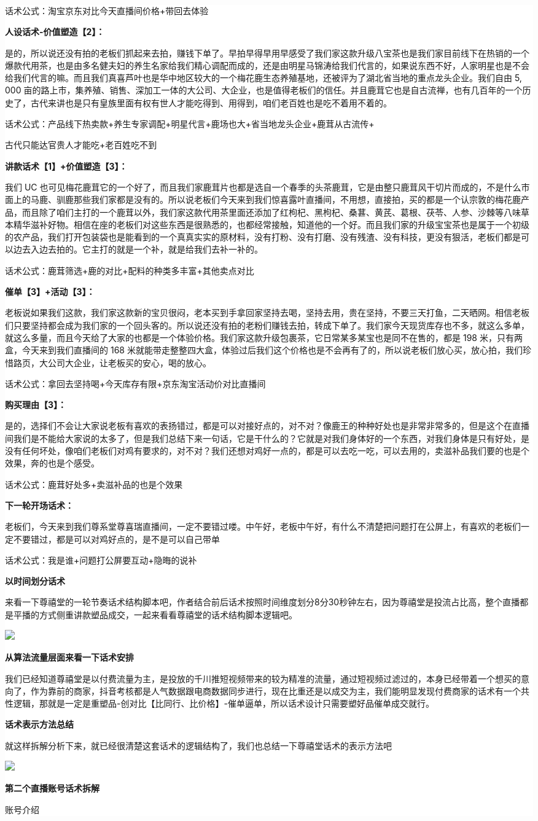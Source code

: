 话术公式：淘宝京东对比今天直播间价格+带回去体验

**人设话术-价值塑造【2】：**

是的，所以说还没有拍的老板们抓起来去拍，赚钱下单了。早拍早得早用早感受了我们家这款升级八宝茶也是我们家目前线下在热销的一个爆款代用茶，也是由多名健夫妇的养生名家给我们精心调配而成的，还是由明星马锦涛给我们代言的，如果说东西不好，人家明星也是不会给我们代言的嘛。而且我们真喜芦叶也是华中地区较大的一个梅花鹿生态养殖基地，还被评为了湖北省当地的重点龙头企业。我们自由 5, 000 亩的路上市，集养殖、销售、深加工一体的大公司、大企业，也是值得老板们的信任。并且鹿茸它也是自古流禅，也有几百年的一个历史了，古代来讲也是只有皇族里面有权有世人才能吃得到、用得到，咱们老百姓也是吃不着用不着的。

话术公式：产品线下热卖款+养生专家调配+明星代言+鹿场也大+省当地龙头企业+鹿茸从古流传+

古代只能达官贵人才能吃+老百姓吃不到

**讲款话术【1】+价值塑造【3】：**

我们 UC 也可见梅花鹿茸它的一个好了，而且我们家鹿茸片也都是选自一个春季的头茶鹿茸，它是由整只鹿茸风干切片而成的，不是什么市面上的马鹿、驯鹿那些我们家都是没有的。所以说老板们今天来到我们惊喜露叶直播间，不用想，直接拍，买的都是一个认宗敦的梅花鹿产品，而且除了咱们主打的一个鹿茸以外，我们家这款代用茶里面还添加了红枸杞、黑枸杞、桑葚、黄芪、葛根、茯苓、人参、沙棘等八味草本精华滋补好物。相信在座的老板们对这些东西是很熟悉的，也都经常接触，知道他的一个好。而且我们家的升级宝宝茶也是属于一个初级的农产品，我们打开包装袋也是能看到的一个真真实实的原材料，没有打粉、没有打磨、没有残渣、没有科技，更没有狠活，老板们都是可以边去入边去拍的。它主打的就是一个补，就是给我们去补一补的。

话术公式：鹿茸筛选+鹿的对比+配料的种类多丰富+其他卖点对比

**催单【3】+活动【3】：**

老板说如果我们这款，我们家这款新的宝贝很闷，老本买到手拿回家坚持去喝，坚持去用，贵在坚持，不要三天打鱼，二天晒网。相信老板们只要坚持都会成为我们家的一个回头客的。所以说还没有拍的老粉们赚钱去拍，转成下单了。我们家今天现货库存也不多，就这么多单，就这么多量，而且今天给了大家的也都是一个体验价格。我们家这款升级包裹茶，它日常某多某宝也是同不在售的，都是 198 米，只有两盒，今天来到我们直播间的 168 米就能带走整整四大盒，体验过后我们这个价格也是不会再有了的，所以说老板们放心买，放心拍，我们珍惜路页，大公司大企业，让老板买的安心，喝的放心。

话术公式：拿回去坚持喝+今天库存有限+京东淘宝活动价对比直播间

**购买理由【3】：**

是的，选择们不会让大家说老板有喜欢的表扬错过，都是可以对接好点的，对不对？像鹿王的种种好处也是非常非常多的，但是这个在直播间我们是不能给大家说的太多了，但是我们总结下来一句话，它是干什么的？它就是对我们身体好的一个东西，对我们身体是只有好处，是没有任何坏处，像咱们老板们对鸡有要求的，对不对？我们还想对鸡好一点的，都是可以去吃一吃，可以去用的，卖滋补品我们要的也是个效果，奔的也是个感受。

话术公式：鹿茸好处多+卖滋补品的也是个效果

**下一轮开场话术：**

老板们，今天来到我们尊系堂尊喜瑞直播间，一定不要错过喽。中午好，老板中午好，有什么不清楚把问题打在公屏上，有喜欢的老板们一定不要错过，都是可以对鸡好点的，是不是可以自己带单

话术公式：我是谁+问题打公屏要互动+隐晦的说补

**以时间划分话术**

来看一下尊禧堂的一轮节奏话术结构脚本吧，作者结合前后话术按照时间维度划分8分30秒钟左右，因为尊禧堂是投流占比高，整个直播都是平播的方式侧重讲款塑品成交，一起来看看尊禧堂的话术结构脚本逻辑吧。

![](https://image.woshipm.com/2024/06/22/8aa4d284-309e-11ef-99d8-00163e0b5ff3.png)

**从算法流量层面来看一下话术安排**

我们已经知道尊禧堂是以付费流量为主，是投放的千川推短视频带来的较为精准的流量，通过短视频过滤过的，本身已经带着一个想买的意向了，作为靠前的商家，抖音考核都是人气数据跟电商数据同步进行，现在比重还是以成交为主，我们能明显发现付费商家的话术有一个共性逻辑，那就是一定是重塑品-创对比【比同行、比价格】-催单逼单，所以话术设计只需要塑好品催单成交就行。

**话术表示方法总结**

就这样拆解分析下来，就已经很清楚这套话术的逻辑结构了，我们也总结一下尊禧堂话术的表示方法吧

![](https://image.woshipm.com/2024/06/22/77d19296-309e-11ef-99d8-00163e0b5ff3.png)

**第二个直播账号话术拆解**

账号介绍
